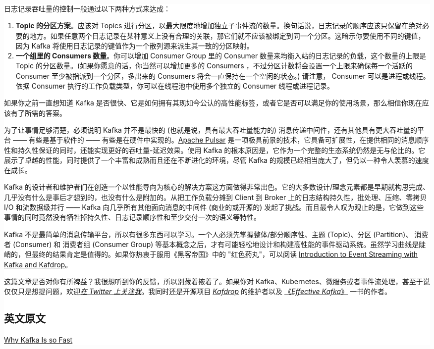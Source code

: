 日志记录吞吐量的控制一般通过以下两种方式来达成：

1. **Topic 的分区方案**。应该对 Topics 进行分区，以最大限度地增加独立子事件流的数量。换句话说，日志记录的顺序应该只保留在绝对必要的地方。如果任意两个日志记录在某种意义上没有合理的关联，那它们就不应该被绑定到同一个分区。这暗示你要使用不同的键值，因为 Kafka 将使用日志记录的键值作为一个散列源来派生其一致的分区映射。
2. **一个组里的 Consumers 数量**。你可以增加 Consumer Group 里的 Consumer 数量来均衡入站的日志记录的负载，这个数量的上限是 Topic 的分区数量。(如果你愿意的话，你当然可以增加更多的 Consumers ，不过分区计数将会设置一个上限来确保每一个活跃的 Consumer 至少被指派到一个分区，多出来的 Consumers 将会一直保持在一个空闲的状态。) 请注意， Consumer 可以是进程或线程。依据 Consumer 执行的工作负载类型，你可以在线程池中使用多个独立的 Consumer 线程或进程记录。

如果你之前一直想知道 Kafka 是否很快、它是如何拥有其现如今公认的高性能标签，或者它是否可以满足你的使用场景，那么相信你现在应该有了所需的答案。

为了让事情足够清楚，必须说明 Kafka 并不是最快的 (也就是说，具有最大吞吐量能力的) 消息传递中间件，还有其他具有更大吞吐量的平台 —— 有些是基于软件的 —— 有些是在硬件中实现的。[Apache Pulsar](https://pulsar.apache.org/) 是一项极具前景的技术，它具备可扩展性，在提供相同的消息顺序性和持久性保证的同时，还能实现更好的吞吐量-延迟效果。使用 Kafka 的根本原因是，它作为一个完整的生态系统仍然是无与伦比的。它展示了卓越的性能，同时提供了一个丰富和成熟而且还在不断进化的环境，尽管 Kafka 的规模已经相当庞大了，但仍以一种令人羡慕的速度在成长。

Kafka 的设计者和维护者们在创造一个以性能导向为核心的解决方案这方面做得非常出色。它的大多数设计/理念元素都是早期就构思完成、几乎没有什么是事后才想到的，也没有什么是附加的。从把工作负载分摊到 Client 到 Broker 上的日志结构持久性，批处理、压缩、零拷贝 I/O 和流数据级并行 —— Kafka 向几乎所有其他面向消息的中间件 (商业的或开源的) 发起了挑战。而且最令人叹为观止的是，它做到这些事情的同时竟然没有牺牲掉持久性、日志记录顺序性和至少交付一次的语义等特性。

Kafka 不是最简单的消息传输平台，所以有很多东西可以学习。一个人必须先掌握整体/部分顺序性、主题 (Topic)、分区 (Partition)、 消费者  (Consumer) 和 消费者组 (Consumer Group) 等基本概念之后，才有可能轻松地设计和构建高性能的事件驱动系统。虽然学习曲线是陡峭的，但最终的结果肯定是值得的。如果你热衷于服用《黑客帝国》中的 "红色药丸"，可以阅读 [Introduction to Event Streaming with Kafka and Kafdrop](https://medium.com/swlh/introduction-to-event-streaming-with-kafka-and-kafdrop-22afdb4b380a)。

这篇文章是否对你有所裨益？我很想听到你的反馈，所以别藏着掖着了。如果你对 Kafka、Kubernetes、微服务或者事件流处理，甚至于说仅仅只是想提问题，欢迎[*在 Twitter 上关注我*](https://twitter.com/i/user/562466177)。我同时还是开源项目 [*Kafdrop*](https://github.com/obsidiandynamics/kafdrop) 的维护者以及 [《*Effective Kafka*》](https://www.apachekafkabook.com/) 一书的作者。

## 英文原文

[Why Kafka Is so Fast](https://medium.com/swlh/why-kafka-is-so-fast-bde0d987cd03)
